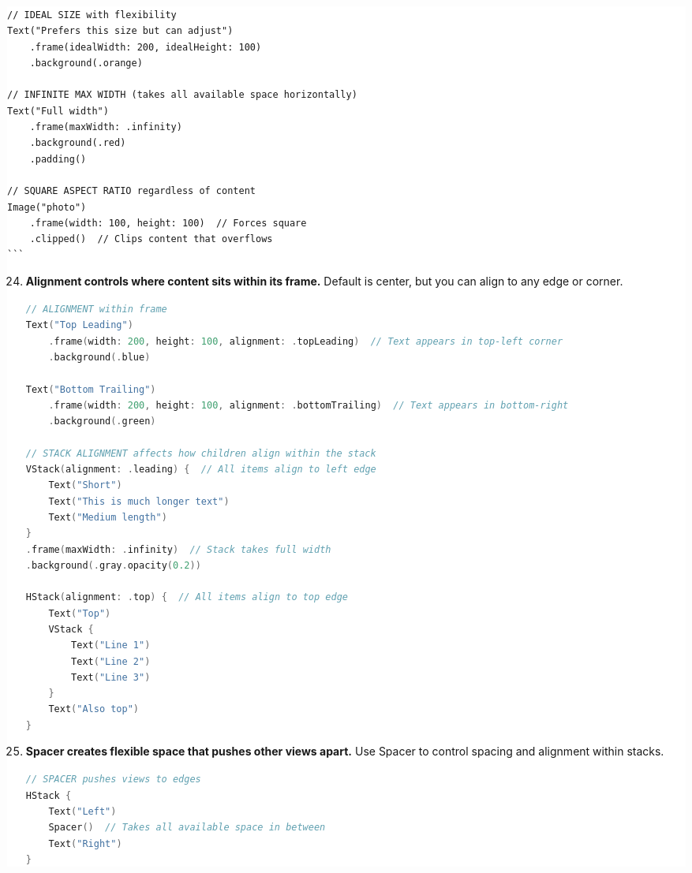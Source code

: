     // IDEAL SIZE with flexibility
    Text("Prefers this size but can adjust")
        .frame(idealWidth: 200, idealHeight: 100)
        .background(.orange)
    
    // INFINITE MAX WIDTH (takes all available space horizontally)
    Text("Full width")
        .frame(maxWidth: .infinity)
        .background(.red)
        .padding()
    
    // SQUARE ASPECT RATIO regardless of content
    Image("photo")
        .frame(width: 100, height: 100)  // Forces square
        .clipped()  // Clips content that overflows
    ```

24. **Alignment controls where content sits within its frame.** Default is center, but you can align to any edge or corner.
    ```swift
    // ALIGNMENT within frame
    Text("Top Leading")
        .frame(width: 200, height: 100, alignment: .topLeading)  // Text appears in top-left corner
        .background(.blue)
    
    Text("Bottom Trailing")
        .frame(width: 200, height: 100, alignment: .bottomTrailing)  // Text appears in bottom-right
        .background(.green)
    
    // STACK ALIGNMENT affects how children align within the stack
    VStack(alignment: .leading) {  // All items align to left edge
        Text("Short")
        Text("This is much longer text")
        Text("Medium length")
    }
    .frame(maxWidth: .infinity)  // Stack takes full width
    .background(.gray.opacity(0.2))
    
    HStack(alignment: .top) {  // All items align to top edge
        Text("Top")
        VStack {
            Text("Line 1")
            Text("Line 2")
            Text("Line 3")
        }
        Text("Also top")
    }
    ```

25. **Spacer creates flexible space that pushes other views apart.** Use Spacer to control spacing and alignment within stacks.
    ```swift
    // SPACER pushes views to edges
    HStack {
        Text("Left")
        Spacer()  // Takes all available space in between
        Text("Right")
    }
    
